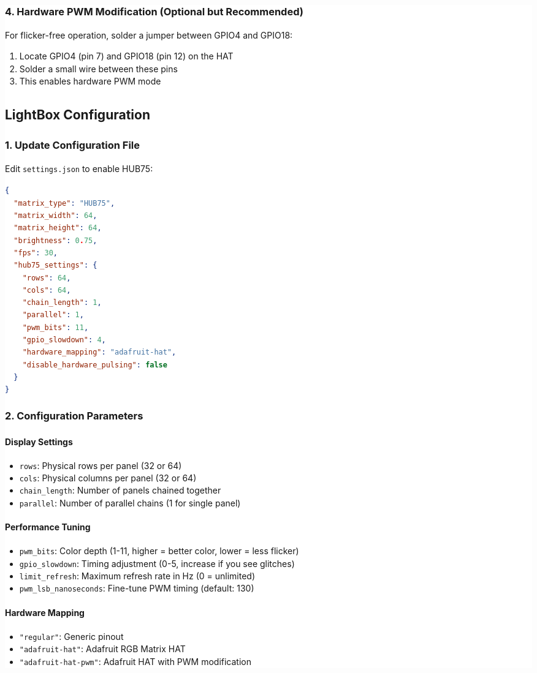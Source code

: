 ### 4. Hardware PWM Modification (Optional but Recommended)

For flicker-free operation, solder a jumper between GPIO4 and GPIO18:

1. Locate GPIO4 (pin 7) and GPIO18 (pin 12) on the HAT
2. Solder a small wire between these pins
3. This enables hardware PWM mode

## LightBox Configuration

### 1. Update Configuration File

Edit `settings.json` to enable HUB75:

```json
{
  "matrix_type": "HUB75",
  "matrix_width": 64,
  "matrix_height": 64,
  "brightness": 0.75,
  "fps": 30,
  "hub75_settings": {
    "rows": 64,
    "cols": 64,
    "chain_length": 1,
    "parallel": 1,
    "pwm_bits": 11,
    "gpio_slowdown": 4,
    "hardware_mapping": "adafruit-hat",
    "disable_hardware_pulsing": false
  }
}
```

### 2. Configuration Parameters

#### Display Settings
- `rows`: Physical rows per panel (32 or 64)
- `cols`: Physical columns per panel (32 or 64)
- `chain_length`: Number of panels chained together
- `parallel`: Number of parallel chains (1 for single panel)

#### Performance Tuning
- `pwm_bits`: Color depth (1-11, higher = better color, lower = less flicker)
- `gpio_slowdown`: Timing adjustment (0-5, increase if you see glitches)
- `limit_refresh`: Maximum refresh rate in Hz (0 = unlimited)
- `pwm_lsb_nanoseconds`: Fine-tune PWM timing (default: 130)

#### Hardware Mapping
- `"regular"`: Generic pinout
- `"adafruit-hat"`: Adafruit RGB Matrix HAT
- `"adafruit-hat-pwm"`: Adafruit HAT with PWM modification
